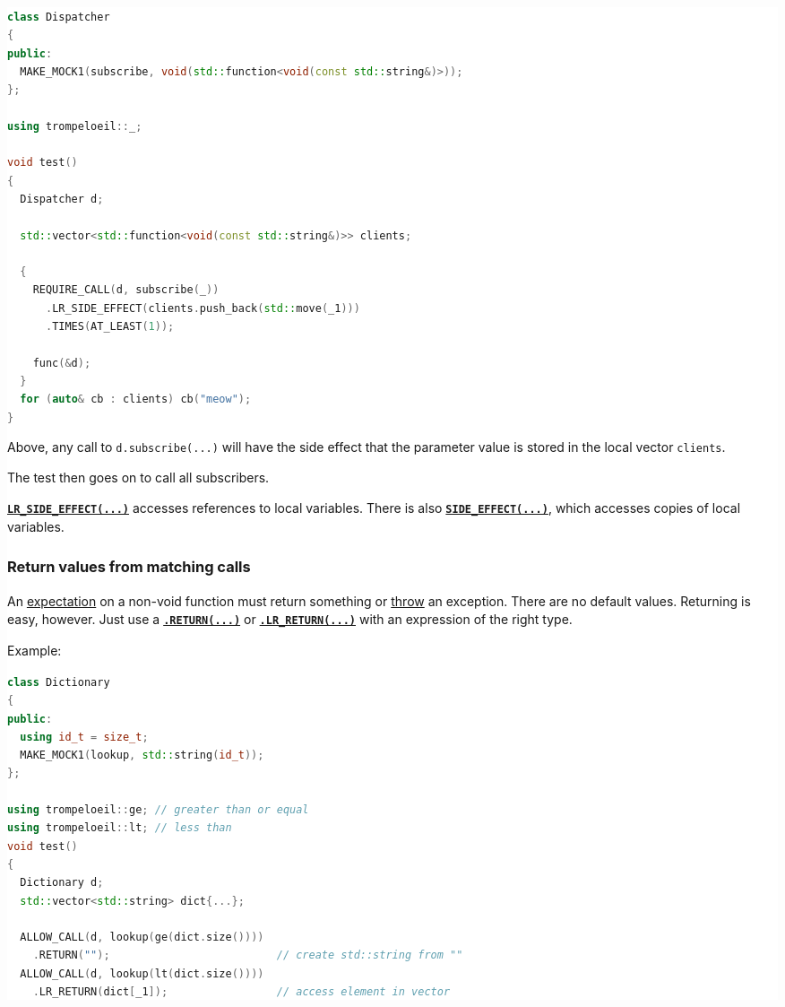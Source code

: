 ```Cpp
class Dispatcher
{
public:
  MAKE_MOCK1(subscribe, void(std::function<void(const std::string&)>));
};

using trompeloeil::_;

void test()
{
  Dispatcher d;

  std::vector<std::function<void(const std::string&)>> clients;

  {
    REQUIRE_CALL(d, subscribe(_))
      .LR_SIDE_EFFECT(clients.push_back(std::move(_1)))
      .TIMES(AT_LEAST(1));
    
    func(&d);
  }
  for (auto& cb : clients) cb("meow");
}
```

Above, any call to `d.subscribe(...)` will have the side effect that the
parameter value is stored in the local vector `clients`.

The test then goes on to call all subscribers.

[**`LR_SIDE_EFFECT(...)`**](reference.md/#LR_SIDE_EFFECT) accesses references
to local variables. There is also
[**`SIDE_EFFECT(...)`**](reference.md/#SIDE_EFFECT), which accesses copies of
local variables.

### <A name="return_values"/> Return values from matching calls

An [expectation](reference.md/#expectation) on a non-void function
must return something or [throw](#throw) an exception. There are no default
values. Returning is easy, however. Just use a
[**`.RETURN(...)`**](reference.md/#RETURN) or
[**`.LR_RETURN(...)`**](reference.md/#LR_RETURN) with an expression of
the right type.

Example:

```Cpp
class Dictionary
{
public:
  using id_t = size_t;
  MAKE_MOCK1(lookup, std::string(id_t));
};

using trompeloeil::ge; // greater than or equal
using trompeloeil::lt; // less than
void test()
{
  Dictionary d;
  std::vector<std::string> dict{...};
  
  ALLOW_CALL(d, lookup(ge(dict.size())))
    .RETURN("");                          // create std::string from ""
  ALLOW_CALL(d, lookup(lt(dict.size())))
    .LR_RETURN(dict[_1]);                 // access element in vector
```